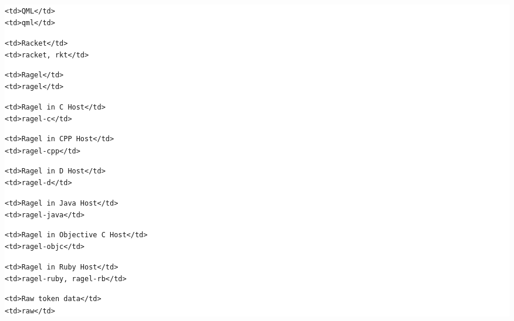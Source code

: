 	<td>QML</td>
	<td>qml</td>
</tr>

<tr>

	<td>Racket</td>
	<td>racket, rkt</td>
</tr>

<tr>

	<td>Ragel</td>
	<td>ragel</td>
</tr>

<tr>

	<td>Ragel in C Host</td>
	<td>ragel-c</td>
</tr>

<tr>

	<td>Ragel in CPP Host</td>
	<td>ragel-cpp</td>
</tr>

<tr>

	<td>Ragel in D Host</td>
	<td>ragel-d</td>
</tr>

<tr>

	<td>Ragel in Java Host</td>
	<td>ragel-java</td>
</tr>

<tr>

	<td>Ragel in Objective C Host</td>
	<td>ragel-objc</td>
</tr>

<tr>

	<td>Ragel in Ruby Host</td>
	<td>ragel-ruby, ragel-rb</td>
</tr>

<tr>

	<td>Raw token data</td>
	<td>raw</td>
</tr>

<tr>
